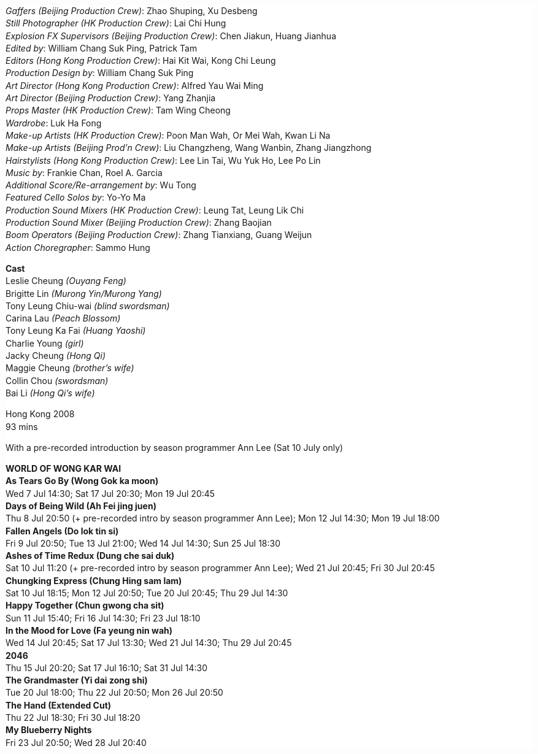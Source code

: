 _Gaffers (Beijing Production Crew)_: Zhao Shuping, Xu Desbeng  
_Still Photographer (HK Production Crew)_: Lai Chi Hung  
_Explosion FX Supervisors (Beijing Production Crew)_: Chen Jiakun, Huang Jianhua  
_Edited by_: William Chang Suk Ping, Patrick Tam  
_Editors (Hong Kong Production Crew)_: Hai Kit Wai, Kong Chi Leung  
_Production Design by_: William Chang Suk Ping  
_Art Director (Hong Kong Production Crew)_: 
Alfred Yau Wai Ming  
_Art Director (Beijing Production Crew)_: Yang Zhanjia  
_Props Master (HK Production Crew)_: Tam Wing Cheong  
_Wardrobe_: Luk Ha Fong  
_Make-up Artists (HK Production Crew)_: Poon Man Wah, Or Mei Wah, Kwan Li Na  
_Make-up Artists (Beijing Prod’n Crew)_: Liu Changzheng, Wang Wanbin, Zhang Jiangzhong  
_Hairstylists (Hong Kong Production Crew)_: Lee Lin Tai, Wu Yuk Ho, Lee Po Lin  
_Music by_: Frankie Chan, Roel A. Garcia  
_Additional Score/Re-arrangement by_: Wu Tong  
_Featured Cello Solos by_: Yo-Yo Ma  
_Production Sound Mixers (HK Production Crew)_: Leung Tat, Leung Lik Chi  
_Production Sound Mixer (Beijing Production Crew)_: Zhang Baojian  
_Boom Operators (Beijing Production Crew)_: Zhang Tianxiang, Guang Weijun  
_Action Choregrapher_: Sammo Hung <br>

**Cast**  
Leslie Cheung _(Ouyang Feng)_  
Brigitte Lin _(Murong Yin/Murong Yang)_  
Tony Leung Chiu-wai _(blind swordsman)_  
Carina Lau _(Peach Blossom)_  
Tony Leung Ka Fai _(Huang Yaoshi)_  
Charlie Young _(girl)_  
Jacky Cheung _(Hong Qi)_  
Maggie Cheung _(brother’s wife)_  
Collin Chou _(swordsman)_  
Bai Li _(Hong Qi’s wife)_

Hong Kong 2008<br>
93 mins

With a pre-recorded introduction by season programmer Ann Lee (Sat 10 July only)<br>

**WORLD OF WONG KAR WAI**<br>
**As Tears Go By (Wong Gok ka moon)**<br>
Wed 7 Jul 14:30; Sat 17 Jul 20:30;  Mon 19 Jul 20:45<br>
**Days of Being Wild (Ah Fei jing juen)**<br>
Thu 8 Jul 20:50 (+ pre-recorded intro by season programmer Ann Lee); Mon 12 Jul 14:30;  Mon 19 Jul 18:00<br>
**Fallen Angels (Do lok tin si)**<br>
Fri 9 Jul 20:50; Tue 13 Jul 21:00; Wed 14 Jul 14:30; Sun 25 Jul 18:30<br>
**Ashes of Time Redux (Dung che sai duk)**<br>
Sat 10 Jul 11:20 (+ pre-recorded intro by season programmer Ann Lee); Wed 21 Jul 20:45; Fri 30 Jul 20:45<br>
**Chungking Express (Chung Hing sam lam)**<br>
Sat 10 Jul 18:15; Mon 12 Jul 20:50;  Tue 20 Jul 20:45; Thu 29 Jul 14:30<br>
**Happy Together (Chun gwong cha sit)**<br>
Sun 11 Jul 15:40; Fri 16 Jul 14:30; Fri 23 Jul 18:10<br>
**In the Mood for Love (Fa yeung nin wah)**<br>
Wed 14 Jul 20:45; Sat 17 Jul 13:30;  Wed 21 Jul 14:30; Thu 29 Jul 20:45<br>
**2046**<br>
Thu 15 Jul 20:20; Sat 17 Jul 16:10; Sat 31 Jul 14:30<br>
**The Grandmaster (Yi dai zong shi)**<br>
Tue 20 Jul 18:00; Thu 22 Jul 20:50;  Mon 26 Jul 20:50<br>
**The Hand (Extended Cut)**<br>
Thu 22 Jul 18:30; Fri 30 Jul 18:20<br>
**My Blueberry Nights**<br>
Fri 23 Jul 20:50; Wed 28 Jul 20:40<br>

